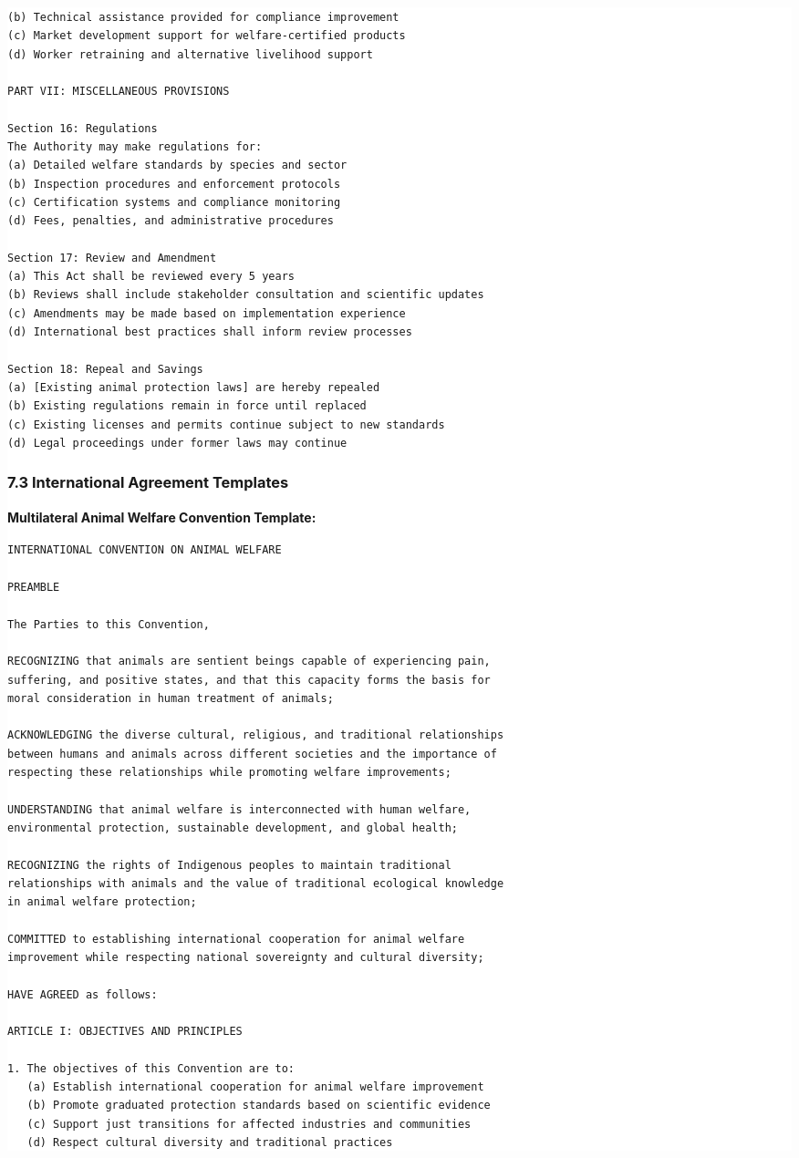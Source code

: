 ```
(b) Technical assistance provided for compliance improvement
(c) Market development support for welfare-certified products
(d) Worker retraining and alternative livelihood support

PART VII: MISCELLANEOUS PROVISIONS

Section 16: Regulations
The Authority may make regulations for:
(a) Detailed welfare standards by species and sector
(b) Inspection procedures and enforcement protocols
(c) Certification systems and compliance monitoring
(d) Fees, penalties, and administrative procedures

Section 17: Review and Amendment
(a) This Act shall be reviewed every 5 years
(b) Reviews shall include stakeholder consultation and scientific updates
(c) Amendments may be made based on implementation experience
(d) International best practices shall inform review processes

Section 18: Repeal and Savings
(a) [Existing animal protection laws] are hereby repealed
(b) Existing regulations remain in force until replaced
(c) Existing licenses and permits continue subject to new standards
(d) Legal proceedings under former laws may continue
```

### 7.3 International Agreement Templates

**Multilateral Animal Welfare Convention Template:**

```
INTERNATIONAL CONVENTION ON ANIMAL WELFARE

PREAMBLE

The Parties to this Convention,

RECOGNIZING that animals are sentient beings capable of experiencing pain, 
suffering, and positive states, and that this capacity forms the basis for 
moral consideration in human treatment of animals;

ACKNOWLEDGING the diverse cultural, religious, and traditional relationships 
between humans and animals across different societies and the importance of 
respecting these relationships while promoting welfare improvements;

UNDERSTANDING that animal welfare is interconnected with human welfare, 
environmental protection, sustainable development, and global health;

RECOGNIZING the rights of Indigenous peoples to maintain traditional 
relationships with animals and the value of traditional ecological knowledge 
in animal welfare protection;

COMMITTED to establishing international cooperation for animal welfare 
improvement while respecting national sovereignty and cultural diversity;

HAVE AGREED as follows:

ARTICLE I: OBJECTIVES AND PRINCIPLES

1. The objectives of this Convention are to:
   (a) Establish international cooperation for animal welfare improvement
   (b) Promote graduated protection standards based on scientific evidence
   (c) Support just transitions for affected industries and communities
   (d) Respect cultural diversity and traditional practices
```